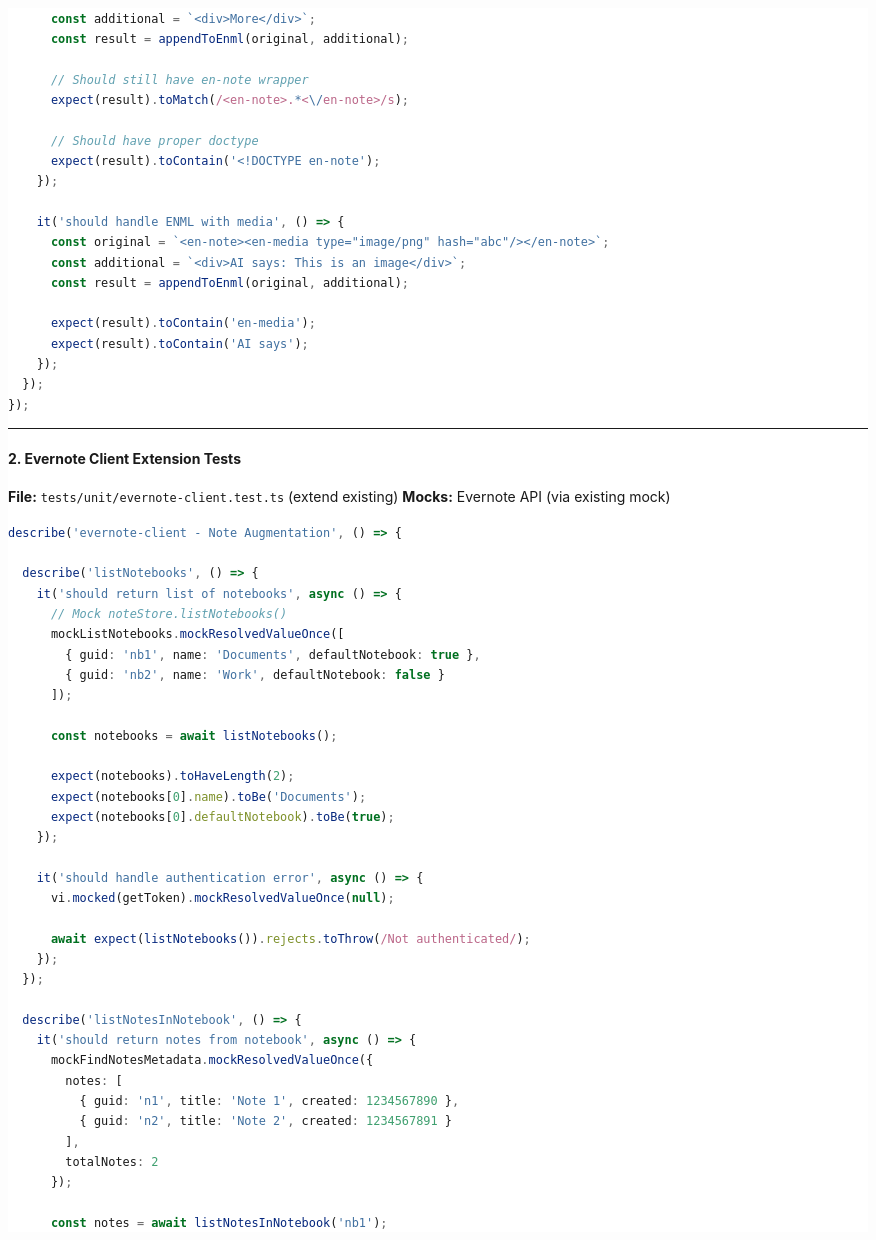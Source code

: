 ```typescript
      const additional = `<div>More</div>`;
      const result = appendToEnml(original, additional);

      // Should still have en-note wrapper
      expect(result).toMatch(/<en-note>.*<\/en-note>/s);

      // Should have proper doctype
      expect(result).toContain('<!DOCTYPE en-note');
    });

    it('should handle ENML with media', () => {
      const original = `<en-note><en-media type="image/png" hash="abc"/></en-note>`;
      const additional = `<div>AI says: This is an image</div>`;
      const result = appendToEnml(original, additional);

      expect(result).toContain('en-media');
      expect(result).toContain('AI says');
    });
  });
});
```

---

#### 2. Evernote Client Extension Tests
**File:** `tests/unit/evernote-client.test.ts` (extend existing)
**Mocks:** Evernote API (via existing mock)

```typescript
describe('evernote-client - Note Augmentation', () => {

  describe('listNotebooks', () => {
    it('should return list of notebooks', async () => {
      // Mock noteStore.listNotebooks()
      mockListNotebooks.mockResolvedValueOnce([
        { guid: 'nb1', name: 'Documents', defaultNotebook: true },
        { guid: 'nb2', name: 'Work', defaultNotebook: false }
      ]);

      const notebooks = await listNotebooks();

      expect(notebooks).toHaveLength(2);
      expect(notebooks[0].name).toBe('Documents');
      expect(notebooks[0].defaultNotebook).toBe(true);
    });

    it('should handle authentication error', async () => {
      vi.mocked(getToken).mockResolvedValueOnce(null);

      await expect(listNotebooks()).rejects.toThrow(/Not authenticated/);
    });
  });

  describe('listNotesInNotebook', () => {
    it('should return notes from notebook', async () => {
      mockFindNotesMetadata.mockResolvedValueOnce({
        notes: [
          { guid: 'n1', title: 'Note 1', created: 1234567890 },
          { guid: 'n2', title: 'Note 2', created: 1234567891 }
        ],
        totalNotes: 2
      });

      const notes = await listNotesInNotebook('nb1');
```